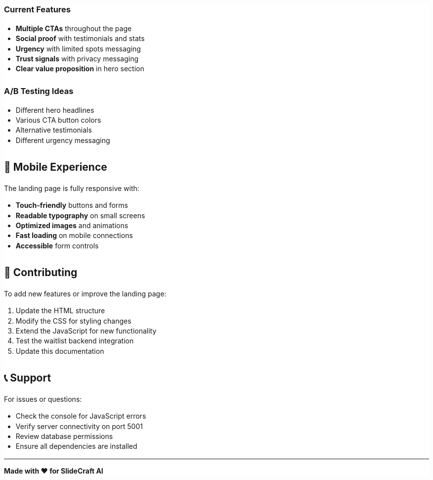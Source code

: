 ### Current Features
- **Multiple CTAs** throughout the page
- **Social proof** with testimonials and stats
- **Urgency** with limited spots messaging
- **Trust signals** with privacy messaging
- **Clear value proposition** in hero section

### A/B Testing Ideas
- Different hero headlines
- Various CTA button colors
- Alternative testimonials
- Different urgency messaging

## 📱 Mobile Experience

The landing page is fully responsive with:
- **Touch-friendly** buttons and forms
- **Readable typography** on small screens
- **Optimized images** and animations
- **Fast loading** on mobile connections
- **Accessible** form controls

## 🤝 Contributing

To add new features or improve the landing page:

1. Update the HTML structure
2. Modify the CSS for styling changes
3. Extend the JavaScript for new functionality
4. Test the waitlist backend integration
5. Update this documentation

## 📞 Support

For issues or questions:
- Check the console for JavaScript errors
- Verify server connectivity on port 5001
- Review database permissions
- Ensure all dependencies are installed

---

**Made with ❤️ for SlideCraft AI**